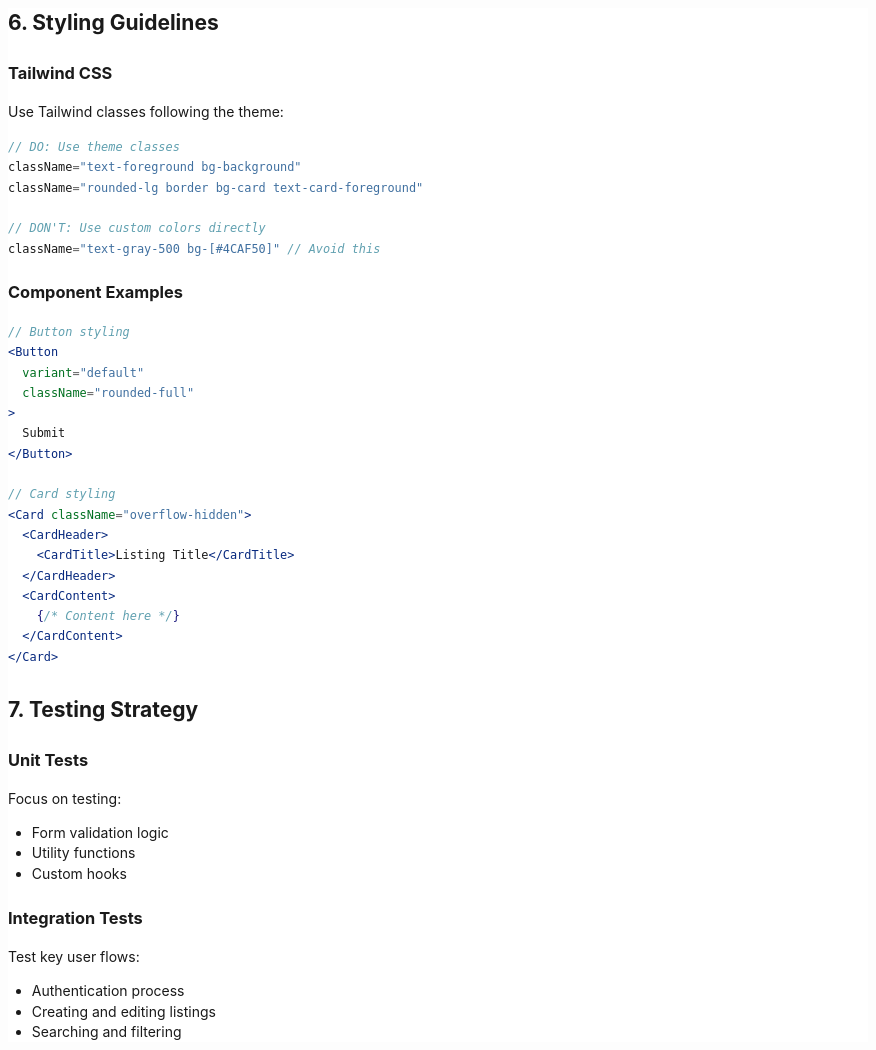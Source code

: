 ## 6. Styling Guidelines

### Tailwind CSS

Use Tailwind classes following the theme:

```jsx
// DO: Use theme classes
className="text-foreground bg-background"
className="rounded-lg border bg-card text-card-foreground"

// DON'T: Use custom colors directly
className="text-gray-500 bg-[#4CAF50]" // Avoid this
```

### Component Examples

```jsx
// Button styling
<Button
  variant="default"
  className="rounded-full"
>
  Submit
</Button>

// Card styling
<Card className="overflow-hidden">
  <CardHeader>
    <CardTitle>Listing Title</CardTitle>
  </CardHeader>
  <CardContent>
    {/* Content here */}
  </CardContent>
</Card>
```

## 7. Testing Strategy

### Unit Tests

Focus on testing:
- Form validation logic
- Utility functions
- Custom hooks

### Integration Tests

Test key user flows:
- Authentication process
- Creating and editing listings
- Searching and filtering
